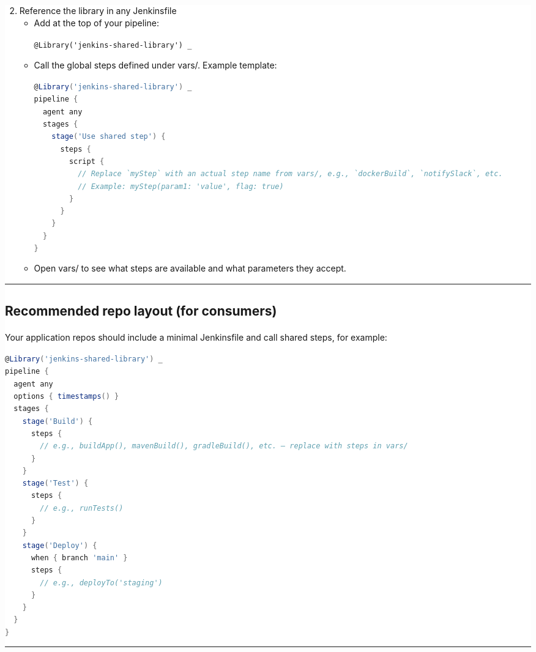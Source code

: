 2. Reference the library in any Jenkinsfile
   - Add at the top of your pipeline:
     ```
     @Library('jenkins-shared-library') _
     ```
   - Call the global steps defined under vars/. Example template:
     ```groovy
     @Library('jenkins-shared-library') _
     pipeline {
       agent any
       stages {
         stage('Use shared step') {
           steps {
             script {
               // Replace `myStep` with an actual step name from vars/, e.g., `dockerBuild`, `notifySlack`, etc.
               // Example: myStep(param1: 'value', flag: true)
             }
           }
         }
       }
     }
     ```
   - Open vars/ to see what steps are available and what parameters they accept.

---

## Recommended repo layout (for consumers)

Your application repos should include a minimal Jenkinsfile and call shared steps, for example:
```groovy
@Library('jenkins-shared-library') _
pipeline {
  agent any
  options { timestamps() }
  stages {
    stage('Build') {
      steps {
        // e.g., buildApp(), mavenBuild(), gradleBuild(), etc. — replace with steps in vars/
      }
    }
    stage('Test') {
      steps {
        // e.g., runTests()
      }
    }
    stage('Deploy') {
      when { branch 'main' }
      steps {
        // e.g., deployTo('staging')
      }
    }
  }
}
```

---